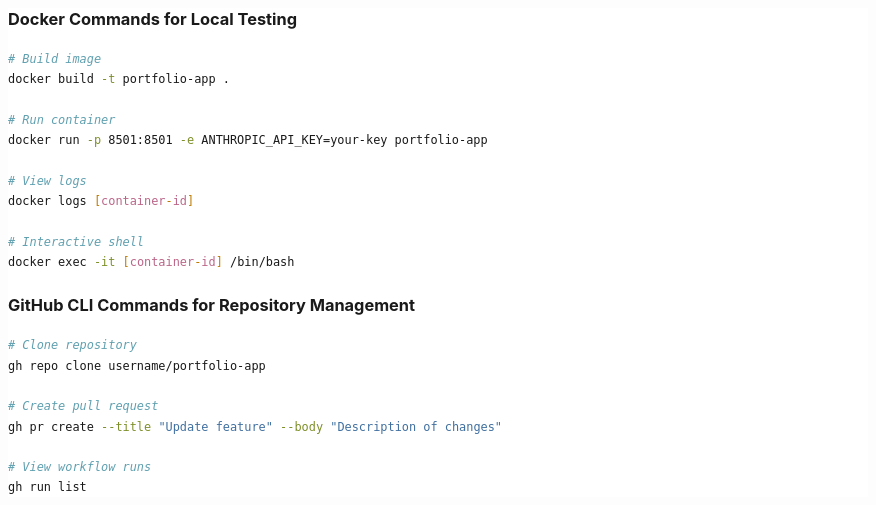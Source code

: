 ### Docker Commands for Local Testing

```bash
# Build image
docker build -t portfolio-app .

# Run container
docker run -p 8501:8501 -e ANTHROPIC_API_KEY=your-key portfolio-app

# View logs
docker logs [container-id]

# Interactive shell
docker exec -it [container-id] /bin/bash
```

### GitHub CLI Commands for Repository Management

```bash
# Clone repository
gh repo clone username/portfolio-app

# Create pull request
gh pr create --title "Update feature" --body "Description of changes"

# View workflow runs
gh run list
```
